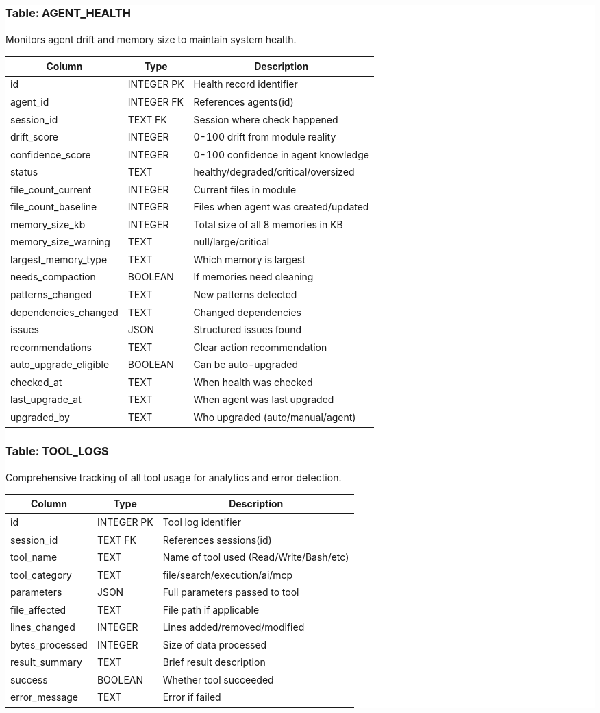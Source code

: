 ### Table: AGENT_HEALTH
Monitors agent drift and memory size to maintain system health.

| Column | Type | Description |
|--------|------|-------------|
| id | INTEGER PK | Health record identifier |
| agent_id | INTEGER FK | References agents(id) |
| session_id | TEXT FK | Session where check happened |
| drift_score | INTEGER | 0-100 drift from module reality |
| confidence_score | INTEGER | 0-100 confidence in agent knowledge |
| status | TEXT | healthy/degraded/critical/oversized |
| file_count_current | INTEGER | Current files in module |
| file_count_baseline | INTEGER | Files when agent was created/updated |
| memory_size_kb | INTEGER | Total size of all 8 memories in KB |
| memory_size_warning | TEXT | null/large/critical |
| largest_memory_type | TEXT | Which memory is largest |
| needs_compaction | BOOLEAN | If memories need cleaning |
| patterns_changed | TEXT | New patterns detected |
| dependencies_changed | TEXT | Changed dependencies |
| issues | JSON | Structured issues found |
| recommendations | TEXT | Clear action recommendation |
| auto_upgrade_eligible | BOOLEAN | Can be auto-upgraded |
| checked_at | TEXT | When health was checked |
| last_upgrade_at | TEXT | When agent was last upgraded |
| upgraded_by | TEXT | Who upgraded (auto/manual/agent) |

### Table: TOOL_LOGS
Comprehensive tracking of all tool usage for analytics and error detection.

| Column | Type | Description |
|--------|------|-------------|
| id | INTEGER PK | Tool log identifier |
| session_id | TEXT FK | References sessions(id) |
| tool_name | TEXT | Name of tool used (Read/Write/Bash/etc) |
| tool_category | TEXT | file/search/execution/ai/mcp |
| parameters | JSON | Full parameters passed to tool |
| file_affected | TEXT | File path if applicable |
| lines_changed | INTEGER | Lines added/removed/modified |
| bytes_processed | INTEGER | Size of data processed |
| result_summary | TEXT | Brief result description |
| success | BOOLEAN | Whether tool succeeded |
| error_message | TEXT | Error if failed |